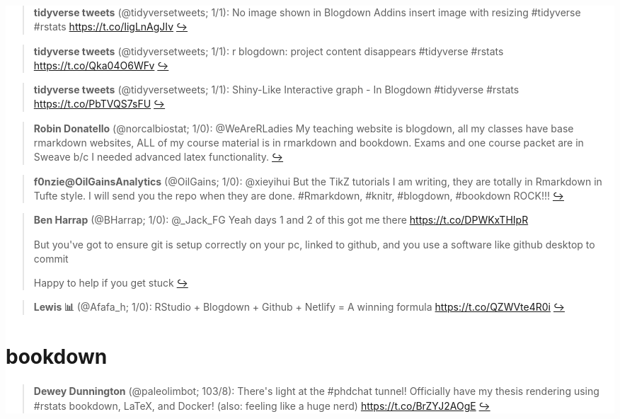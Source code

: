 


> **tidyverse tweets** (@tidyversetweets; 1/1): No image shown in Blogdown Addins insert image with resizing #tidyverse #rstats https://t.co/IigLnAgJIv  [&#8618;](https://twitter.com/xieyihui/status/1269740994502823936)




> **tidyverse tweets** (@tidyversetweets; 1/1): r blogdown: project content disappears #tidyverse #rstats https://t.co/Qka04O6WFv  [&#8618;](https://twitter.com/xieyihui/status/1268328014196195333)




> **tidyverse tweets** (@tidyversetweets; 1/1): Shiny-Like Interactive graph - In Blogdown #tidyverse #rstats https://t.co/PbTVQS7sFU  [&#8618;](https://twitter.com/xieyihui/status/1268336851833835525)




> **Robin Donatello** (@norcalbiostat; 1/0): @WeAreRLadies My teaching website is blogdown, all my classes have base rmarkdown websites, ALL of my course material is in rmarkdown and bookdown. Exams and one course packet are in Sweave b/c I needed advanced latex functionality.  [&#8618;](https://twitter.com/xieyihui/status/1269007694909718528)




> **f0nzie@OilGainsAnalytics** (@OilGains; 1/0): @xieyihui But the TikZ tutorials I am writing, they are totally in Rmarkdown in Tufte style. I will send you the repo when they are done. #Rmarkdown, #knitr, #blogdown, #bookdown ROCK!!!  [&#8618;](https://twitter.com/xieyihui/status/1268377854775119875)




> **Ben Harrap** (@BHarrap; 1/0): @_Jack_FG Yeah days 1 and 2 of this got me there https://t.co/DPWKxTHIpR
> >
> But you've got to ensure git is setup correctly on your pc, linked to github, and you use a software like github desktop to commit
> >
> Happy to help if you get stuck  [&#8618;](https://twitter.com/xieyihui/status/1268168355770294272)




> **Lewis 📊** (@Afafa_h; 1/0): RStudio + Blogdown + Github + Netlify = A winning formula  https://t.co/QZWVte4R0i  [&#8618;](https://twitter.com/xieyihui/status/1268145988952301569)




# bookdown

> **Dewey Dunnington** (@paleolimbot; 103/8): There's light at the #phdchat tunnel! Officially have my thesis rendering using #rstats bookdown, LaTeX, and Docker! (also: feeling like a huge nerd) https://t.co/BrZYJ2AOgE  [&#8618;](https://twitter.com/xieyihui/status/1269416268928634880)


